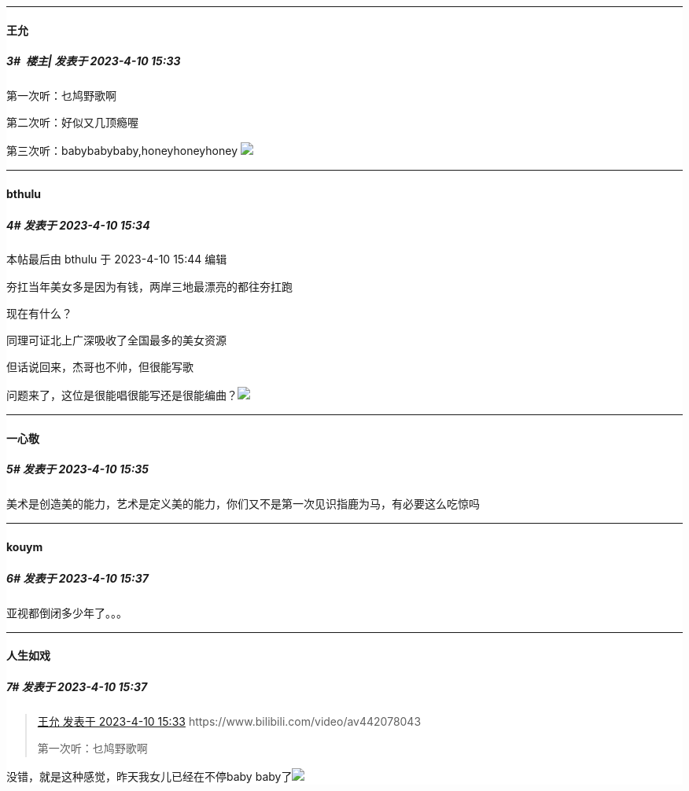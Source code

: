 *****

####  王允  
##### 3#         楼主| 发表于 2023-4-10 15:33

第一次听：乜鸠野歌啊

第二次听：好似又几顶瘾喔

第三次听：babybabybaby,honeyhoneyhoney
<img src="https://static.saraba1st.com/image/smiley/face2017/091.png" referrerpolicy="no-referrer"> 

*****

####  bthulu  
##### 4#       发表于 2023-4-10 15:34

 本帖最后由 bthulu 于 2023-4-10 15:44 编辑 

夯扛当年美女多是因为有钱，两岸三地最漂亮的都往夯扛跑

现在有什么？

同理可证北上广深吸收了全国最多的美女资源

但话说回来，杰哥也不帅，但很能写歌

问题来了，这位是很能唱很能写还是很能编曲？<img src="https://static.saraba1st.com/image/smiley/face2017/002.png" referrerpolicy="no-referrer">

*****

####  一心敬  
##### 5#       发表于 2023-4-10 15:35

美术是创造美的能力，艺术是定义美的能力，你们又不是第一次见识指鹿为马，有必要这么吃惊吗

*****

####  kouym  
##### 6#       发表于 2023-4-10 15:37

亚视都倒闭多少年了。。。

*****

####  人生如戏  
##### 7#       发表于 2023-4-10 15:37

<blockquote><a href="httphttps://bbs.saraba1st.com/2b/forum.php?mod=redirect&amp;goto=findpost&amp;pid=60401522&amp;ptid=2128208" target="_blank">王允 发表于 2023-4-10 15:33</a>
https://www.bilibili.com/video/av442078043

第一次听：乜鸠野歌啊</blockquote>
没错，就是这种感觉，昨天我女儿已经在不停baby baby了<img src="https://static.saraba1st.com/image/smiley/face2017/018.png" referrerpolicy="no-referrer">
